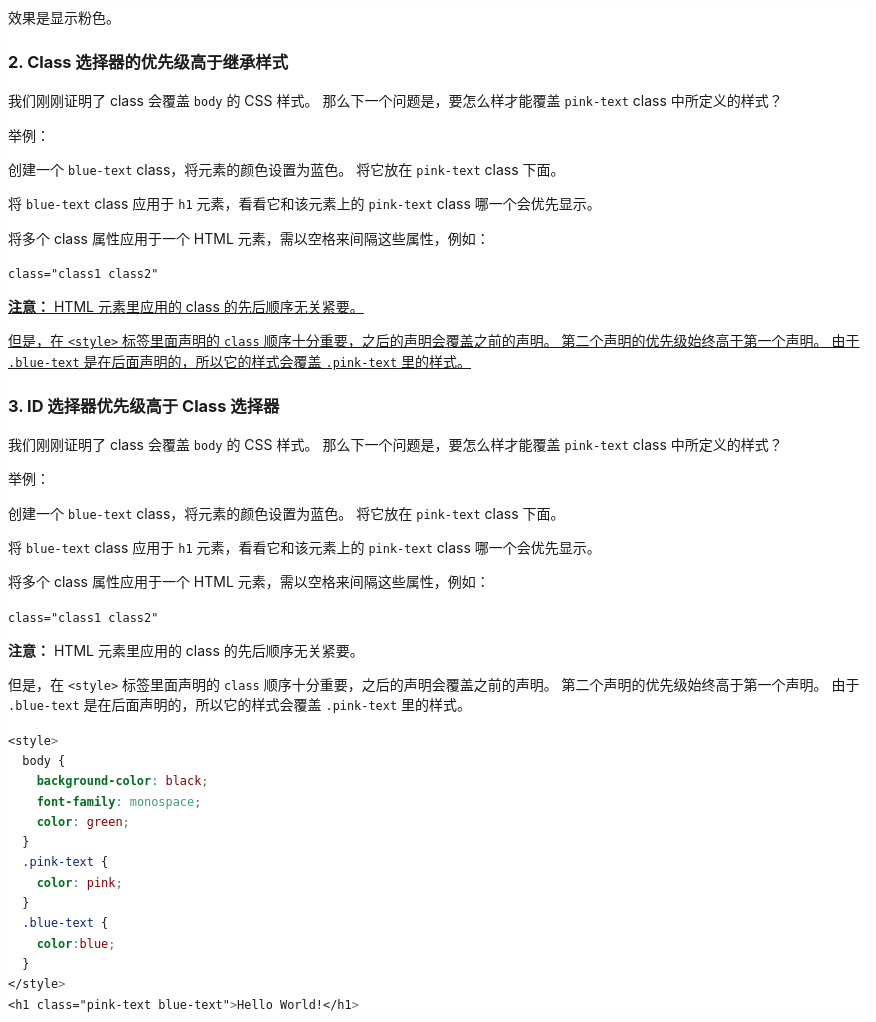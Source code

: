 效果是显示粉色。

### 2. Class 选择器的优先级高于继承样式

我们刚刚证明了 class 会覆盖 `body` 的 CSS 样式。 那么下一个问题是，要怎么样才能覆盖 `pink-text` class 中所定义的样式？

举例：

创建一个 `blue-text` class，将元素的颜色设置为蓝色。 将它放在 `pink-text` class 下面。

将 `blue-text` class 应用于 `h1` 元素，看看它和该元素上的 `pink-text` class 哪一个会优先显示。

将多个 class 属性应用于一个 HTML 元素，需以空格来间隔这些属性，例如：

```html
class="class1 class2"
```

**<u>注意：** HTML 元素里应用的 class 的先后顺序无关紧要。</u>

<u>但是，在 `<style>` 标签里面声明的 `class` 顺序十分重要，之后的声明会覆盖之前的声明。 第二个声明的优先级始终高于第一个声明。 由于 `.blue-text` 是在后面声明的，所以它的样式会覆盖 `.pink-text` 里的样式。</u>



### 3. ID 选择器优先级高于 Class 选择器

我们刚刚证明了 class 会覆盖 `body` 的 CSS 样式。 那么下一个问题是，要怎么样才能覆盖 `pink-text` class 中所定义的样式？

举例：

创建一个 `blue-text` class，将元素的颜色设置为蓝色。 将它放在 `pink-text` class 下面。

将 `blue-text` class 应用于 `h1` 元素，看看它和该元素上的 `pink-text` class 哪一个会优先显示。

将多个 class 属性应用于一个 HTML 元素，需以空格来间隔这些属性，例如：

```html
class="class1 class2"
```

**注意：** HTML 元素里应用的 class 的先后顺序无关紧要。

但是，在 `<style>` 标签里面声明的 `class` 顺序十分重要，之后的声明会覆盖之前的声明。 第二个声明的优先级始终高于第一个声明。 由于 `.blue-text` 是在后面声明的，所以它的样式会覆盖 `.pink-text` 里的样式。

```css
<style>
  body {
    background-color: black;
    font-family: monospace;
    color: green;
  }
  .pink-text {
    color: pink;
  }
  .blue-text {
    color:blue;
  }
</style>
<h1 class="pink-text blue-text">Hello World!</h1>
```
